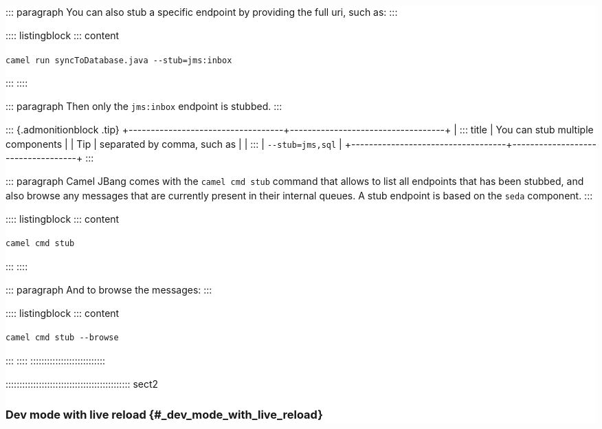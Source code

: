 ::: paragraph
You can also stub a specific endpoint by providing the full uri, such
as:
:::

:::: listingblock
::: content
``` highlight
camel run syncToDatabase.java --stub=jms:inbox
```
:::
::::

::: paragraph
Then only the `jms:inbox` endpoint is stubbed.
:::

::: {.admonitionblock .tip}
+-----------------------------------+-----------------------------------+
| ::: title                         | You can stub multiple components  |
| Tip                               | separated by comma, such as       |
| :::                               | `--stub=jms,sql`                  |
+-----------------------------------+-----------------------------------+
:::

::: paragraph
Camel JBang comes with the `camel cmd stub` command that allows to list
all endpoints that has been stubbed, and also browse any messages that
are currently present in their internal queues. A stub endpoint is based
on the `seda` component.
:::

:::: listingblock
::: content
``` highlight
camel cmd stub
```
:::
::::

::: paragraph
And to browse the messages:
:::

:::: listingblock
::: content
``` highlight
camel cmd stub --browse
```
:::
::::
:::::::::::::::::::::::::::

::::::::::::::::::::::::::::::::::::::::::::: sect2
### Dev mode with live reload {#_dev_mode_with_live_reload}

